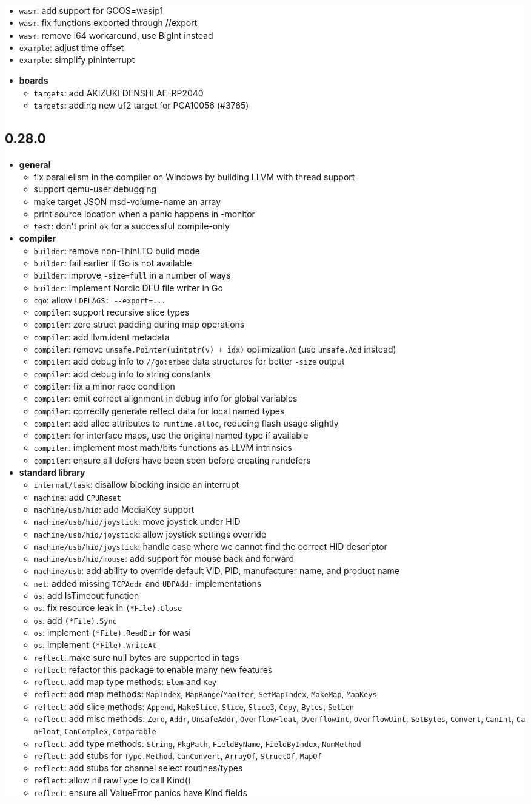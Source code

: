   - `wasm`: add support for GOOS=wasip1
  - `wasm`: fix functions exported through //export
  - `wasm`: remove i64 workaround, use BigInt instead
  - `example`: adjust time offset
  - `example`: simplify pininterrupt
* **boards**
  - `targets`: add AKIZUKI DENSHI AE-RP2040
  - `targets`: adding new uf2 target for PCA10056 (#3765)


0.28.0
---

* **general**
  - fix parallelism in the compiler on Windows by building LLVM with thread support
  - support qemu-user debugging
  - make target JSON msd-volume-name an array
  - print source location when a panic happens in -monitor
  - `test`: don't print `ok` for a successful compile-only
* **compiler**
  - `builder`: remove non-ThinLTO build mode
  - `builder`: fail earlier if Go is not available
  - `builder`: improve `-size=full` in a number of ways
  - `builder`: implement Nordic DFU file writer in Go
  - `cgo`: allow `LDFLAGS: --export=...`
  - `compiler`: support recursive slice types
  - `compiler`: zero struct padding during map operations
  - `compiler`: add llvm.ident metadata
  - `compiler`: remove `unsafe.Pointer(uintptr(v) + idx)` optimization (use `unsafe.Add` instead)
  - `compiler`: add debug info to `//go:embed` data structures for better `-size` output
  - `compiler`: add debug info to string constants
  - `compiler`: fix a minor race condition
  - `compiler`: emit correct alignment in debug info for global variables
  - `compiler`: correctly generate reflect data for local named types
  - `compiler`: add alloc attributes to `runtime.alloc`, reducing flash usage slightly
  - `compiler`: for interface maps, use the original named type if available
  - `compiler`: implement most math/bits functions as LLVM intrinsics
  - `compiler`: ensure all defers have been seen before creating rundefers
* **standard library**
  - `internal/task`: disallow blocking inside an interrupt
  - `machine`: add `CPUReset`
  - `machine/usb/hid`: add MediaKey support
  - `machine/usb/hid/joystick`: move joystick under HID
  - `machine/usb/hid/joystick`: allow joystick settings override
  - `machine/usb/hid/joystick`: handle case where we cannot find the correct HID descriptor
  - `machine/usb/hid/mouse`: add support for mouse back and forward
  - `machine/usb`: add ability to override default VID, PID, manufacturer name, and product name
  - `net`: added missing `TCPAddr` and `UDPAddr` implementations
  - `os`: add IsTimeout function
  - `os`: fix resource leak in `(*File).Close`
  - `os`: add `(*File).Sync`
  - `os`: implement `(*File).ReadDir` for wasi
  - `os`: implement `(*File).WriteAt`
  - `reflect`: make sure null bytes are supported in tags
  - `reflect`: refactor this package to enable many new features
  - `reflect`: add map type methods: `Elem` and `Key`
  - `reflect`: add map methods: `MapIndex`, `MapRange`/`MapIter`, `SetMapIndex`, `MakeMap`, `MapKeys`
  - `reflect`: add slice methods: `Append`, `MakeSlice`, `Slice`, `Slice3`, `Copy`, `Bytes`, `SetLen`
  - `reflect`: add misc methods: `Zero`, `Addr`, `UnsafeAddr`, `OverflowFloat`, `OverflowInt`, `OverflowUint`, `SetBytes`, `Convert`, `CanInt`, `CanFloat`, `CanComplex`, `Comparable`
  - `reflect`: add type methods: `String`, `PkgPath`, `FieldByName`, `FieldByIndex`, `NumMethod`
  - `reflect`: add stubs for `Type.Method`, `CanConvert`, `ArrayOf`, `StructOf`, `MapOf`
  - `reflect`: add stubs for channel select routines/types
  - `reflect`: allow nil rawType to call Kind()
  - `reflect`: ensure all ValueError panics have Kind fields